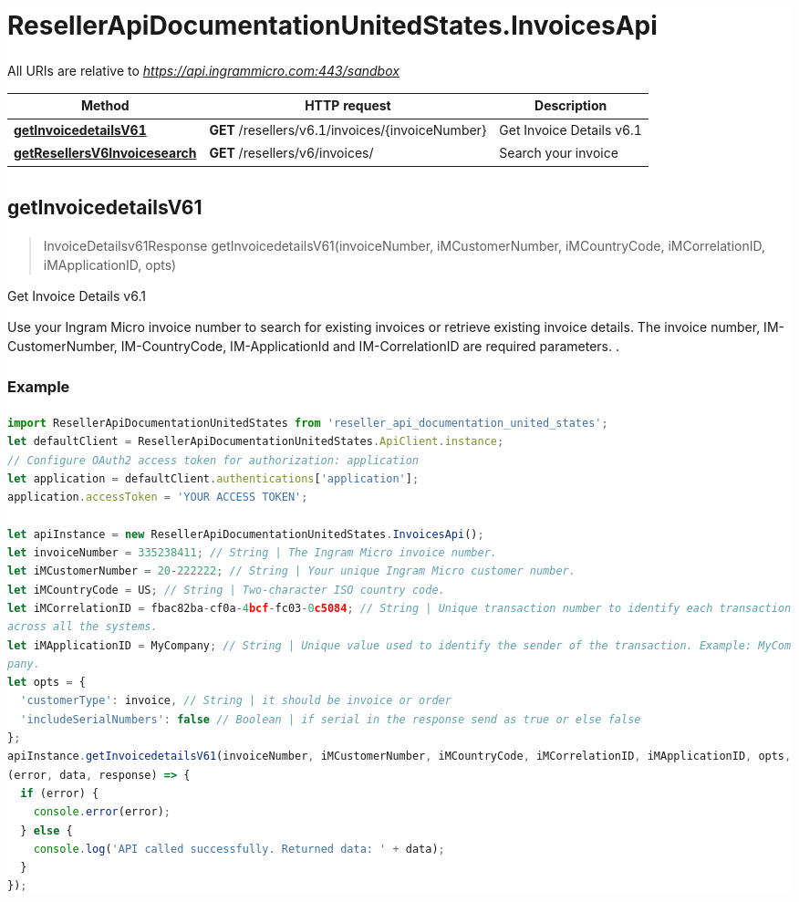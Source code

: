# ResellerApiDocumentationUnitedStates.InvoicesApi

All URIs are relative to *https://api.ingrammicro.com:443/sandbox*

Method | HTTP request | Description
------------- | ------------- | -------------
[**getInvoicedetailsV61**](InvoicesApi.md#getInvoicedetailsV61) | **GET** /resellers/v6.1/invoices/{invoiceNumber} | Get Invoice Details v6.1
[**getResellersV6Invoicesearch**](InvoicesApi.md#getResellersV6Invoicesearch) | **GET** /resellers/v6/invoices/ | Search your invoice



## getInvoicedetailsV61

> InvoiceDetailsv61Response getInvoicedetailsV61(invoiceNumber, iMCustomerNumber, iMCountryCode, iMCorrelationID, iMApplicationID, opts)

Get Invoice Details v6.1

Use your Ingram Micro invoice number to search for existing invoices or retrieve existing invoice details.  The invoice number, IM-CustomerNumber, IM-CountryCode, IM-ApplicationId and IM-CorrelationID are required parameters.  .

### Example

```javascript
import ResellerApiDocumentationUnitedStates from 'reseller_api_documentation_united_states';
let defaultClient = ResellerApiDocumentationUnitedStates.ApiClient.instance;
// Configure OAuth2 access token for authorization: application
let application = defaultClient.authentications['application'];
application.accessToken = 'YOUR ACCESS TOKEN';

let apiInstance = new ResellerApiDocumentationUnitedStates.InvoicesApi();
let invoiceNumber = 335238411; // String | The Ingram Micro invoice number.
let iMCustomerNumber = 20-222222; // String | Your unique Ingram Micro customer number.
let iMCountryCode = US; // String | Two-character ISO country code.
let iMCorrelationID = fbac82ba-cf0a-4bcf-fc03-0c5084; // String | Unique transaction number to identify each transaction across all the systems.
let iMApplicationID = MyCompany; // String | Unique value used to identify the sender of the transaction. Example: MyCompany.
let opts = {
  'customerType': invoice, // String | it should be invoice or order
  'includeSerialNumbers': false // Boolean | if serial in the response send as true or else false
};
apiInstance.getInvoicedetailsV61(invoiceNumber, iMCustomerNumber, iMCountryCode, iMCorrelationID, iMApplicationID, opts, (error, data, response) => {
  if (error) {
    console.error(error);
  } else {
    console.log('API called successfully. Returned data: ' + data);
  }
});
```
